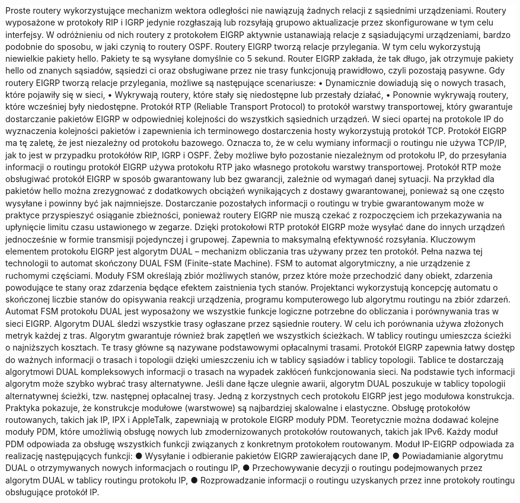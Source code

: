 Proste routery wykorzystujące mechanizm wektora odległości nie nawiązują żadnych relacji z sąsiednimi urządzeniami. Routery wyposażone w protokoły RIP i IGRP jedynie rozgłaszają lub rozsyłają grupowo aktualizacje przez skonfigurowane w tym celu interfejsy. W odróżnieniu od nich routery z protokołem EIGRP aktywnie ustanawiają relacje z sąsiadującymi urządzeniami, bardzo podobnie do sposobu, w jaki czynią to routery OSPF.
Routery EIGRP tworzą relacje przylegania. W tym celu wykorzystują niewielkie pakiety hello. Pakiety te są wysyłane domyślnie co 5 sekund. Router EIGRP zakłada, że tak długo, jak otrzymuje pakiety hello od znanych sąsiadów, sąsiedzi ci oraz obsługiwane przez nie trasy funkcjonują prawidłowo, czyli pozostają pasywne. Gdy routery EIGRP tworzą relacje przylegania, możliwe są następujące scenariusze:
•	Dynamicznie dowiadują się o nowych trasach, które pojawiły się w sieci,
•	Wykrywają routery, które stały się niedostępne lub przestały działać,
•	Ponownie wykrywają routery, które wcześniej były niedostępne.
Protokół RTP (Reliable Transport Protocol) to protokół warstwy transportowej, który gwarantuje dostarczanie pakietów EIGRP w odpowiedniej kolejności do wszystkich sąsiednich urządzeń. W sieci opartej na protokole IP do wyznaczenia kolejności pakietów i zapewnienia ich terminowego dostarczenia hosty wykorzystują protokół TCP. Protokół EIGRP ma tę zaletę, że jest niezależny od protokołu bazowego. Oznacza to, że w celu wymiany informacji o routingu nie używa TCP/IP, jak to jest w przypadku protokółów RIP, IGRP i OSPF.
Żeby możliwe było pozostanie niezależnym od protokołu IP, do przesyłania informacji o routingu protokół EIGRP używa protokołu RTP jako własnego protokołu warstwy transportowej. Protokół RTP może obsługiwać protokół EIGRP w sposób gwarantowany lub bez gwarancji, zależnie od wymagań danej sytuacji. Na przykład dla pakietów hello można zrezygnować z dodatkowych obciążeń wynikających z dostawy gwarantowanej, ponieważ są one często wysyłane i powinny być jak najmniejsze. Dostarczanie pozostałych informacji o routingu w trybie gwarantowanym może w praktyce przyspieszyć osiąganie zbieżności, ponieważ routery EIGRP nie muszą czekać z rozpoczęciem ich przekazywania na upłynięcie limitu czasu ustawionego w zegarze. Dzięki protokołowi RTP protokół EIGRP może wysyłać dane do innych urządzeń jednocześnie w formie transmisji pojedynczej i grupowej. Zapewnia to maksymalną efektywność rozsyłania. 
Kluczowym elementem protokołu EIGRP jest algorytm DUAL – mechanizm obliczania tras używany przez ten protokół. Pełna nazwa tej technologii to automat skończony DUAL FSM (Finite-state Machine). FSM to automat algorytmiczny, a nie urządzenie z ruchomymi częściami. Moduły FSM określają zbiór możliwych stanów, przez które może przechodzić dany obiekt, zdarzenia powodujące te stany oraz zdarzenia będące efektem zaistnienia tych stanów. Projektanci wykorzystują koncepcję automatu o skończonej liczbie stanów do opisywania reakcji urządzenia, programu komputerowego lub algorytmu routingu na zbiór zdarzeń. Automat FSM protokołu DUAL jest wyposażony we wszystkie funkcje logiczne potrzebne do obliczania i porównywania tras w sieci EIGRP.
Algorytm DUAL śledzi wszystkie trasy ogłaszane przez sąsiednie routery. W celu ich porównania używa złożonych metryk każdej z tras. Algorytm gwarantuje również brak zapętleń we wszystkich ścieżkach. W tablicy routingu umieszcza ścieżki o najniższych kosztach. Te trasy główne są nazywane podstawowymi opłacalnymi trasami.
Protokół EIGRP zapewnia łatwy dostęp do ważnych informacji o trasach i topologii dzięki umieszczeniu ich w tablicy sąsiadów i tablicy topologii. Tablice te dostarczają algorytmowi DUAL kompleksowych informacji o trasach na wypadek zakłóceń funkcjonowania sieci. Na podstawie tych informacji algorytm może szybko wybrać trasy alternatywne. Jeśli dane łącze ulegnie awarii, algorytm DUAL poszukuje w tablicy topologii alternatywnej ścieżki, tzw. następnej opłacalnej trasy.
Jedną z korzystnych cech protokołu EIGRP jest jego modułowa konstrukcja. Praktyka pokazuje, że konstrukcje modułowe (warstwowe) są najbardziej skalowalne i elastyczne. Obsługę protokołów routowanych, takich jak IP, IPX i AppleTalk, zapewniają w protokole EIGRP moduły PDM. Teoretycznie można dodawać kolejne moduły PDM, które umożliwią obsługę nowych lub zmodernizowanych protokołów routowanych, takich jak IPv6.
Każdy moduł PDM odpowiada za obsługę wszystkich funkcji związanych z konkretnym protokołem routowanym. Moduł IP-EIGRP odpowiada za realizację następujących funkcji:
● Wysyłanie i odbieranie pakietów EIGRP zawierających dane IP,
● Powiadamianie algorytmu DUAL o otrzymywanych nowych informacjach o routingu IP,
● Przechowywanie decyzji o routingu podejmowanych przez algorytm DUAL w tablicy routingu protokołu IP,
● Rozprowadzanie informacji o routingu uzyskanych przez inne protokoły routingu obsługujące protokół IP.
 
